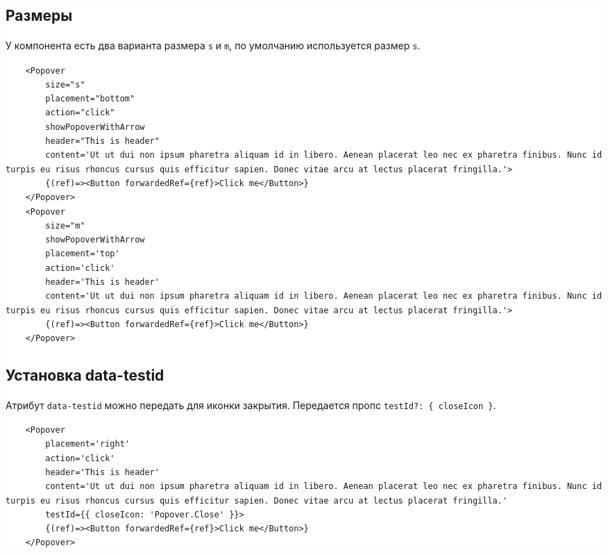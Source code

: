 ## Размеры

У компонента есть два варианта размера `s` и `m`, по умолчанию используется размер `s`.

```
    <Popover
        size="s"
        placement="bottom"
        action="click"
        showPopoverWithArrow
        header="This is header"
        content='Ut ut dui non ipsum pharetra aliquam id in libero. Aenean placerat leo nec ex pharetra finibus. Nunc id turpis eu risus rhoncus cursus quis efficitur sapien. Donec vitae arcu at lectus placerat fringilla.'>
        {(ref)=><Button forwardedRef={ref}>Click me</Button>}
    </Popover>
    <Popover
        size="m"
        showPopoverWithArrow
        placement='top'
        action='click'
        header='This is header'
        content='Ut ut dui non ipsum pharetra aliquam id in libero. Aenean placerat leo nec ex pharetra finibus. Nunc id turpis eu risus rhoncus cursus quis efficitur sapien. Donec vitae arcu at lectus placerat fringilla.'>
        {(ref)=><Button forwardedRef={ref}>Click me</Button>}
    </Popover>
```

## Установка data-testid

Атрибут `data-testid` можно передать для иконки закрытия. Передается пропс `testId?: { closeIcon }`.

```
    <Popover
        placement='right'
        action='click'
        header='This is header'
        content='Ut ut dui non ipsum pharetra aliquam id in libero. Aenean placerat leo nec ex pharetra finibus. Nunc id turpis eu risus rhoncus cursus quis efficitur sapien. Donec vitae arcu at lectus placerat fringilla.'
        testId={{ closeIcon: 'Popover.Close' }}>
        {(ref)=><Button forwardedRef={ref}>Click me</Button>}
    </Popover>
```